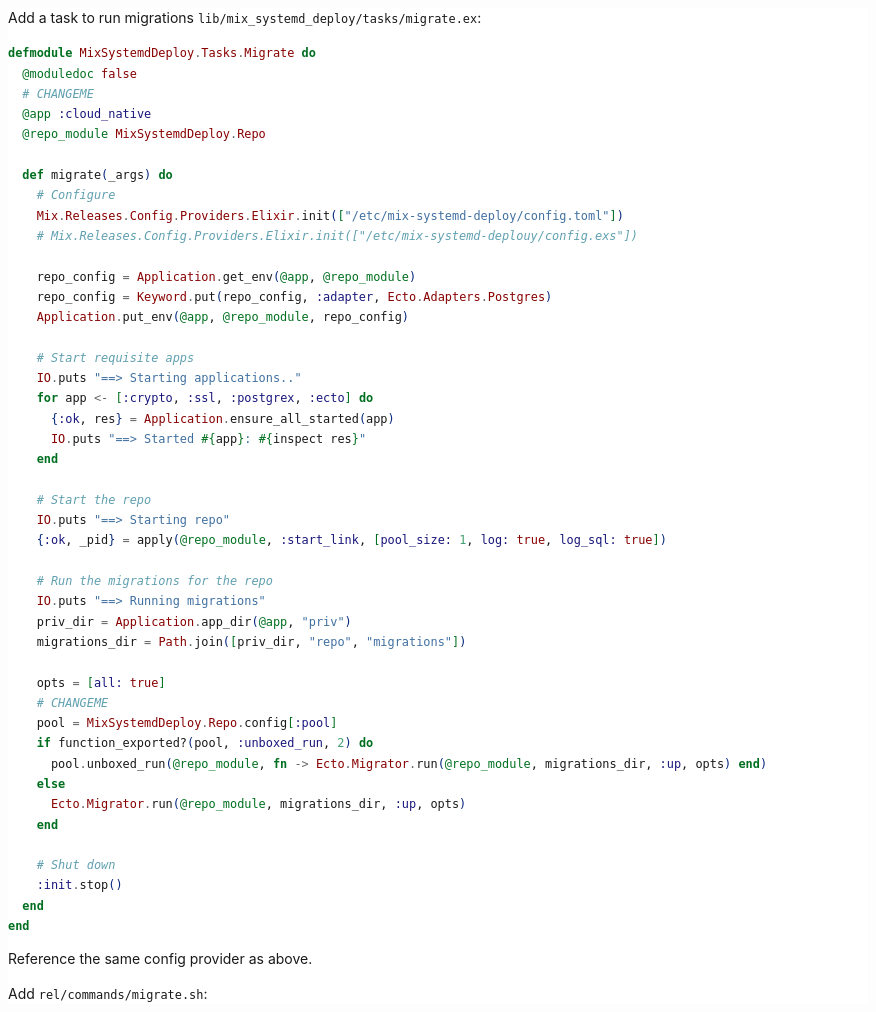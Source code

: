 Add a task to run migrations `lib/mix_systemd_deploy/tasks/migrate.ex`:

```elixir
defmodule MixSystemdDeploy.Tasks.Migrate do
  @moduledoc false
  # CHANGEME
  @app :cloud_native
  @repo_module MixSystemdDeploy.Repo

  def migrate(_args) do
    # Configure
    Mix.Releases.Config.Providers.Elixir.init(["/etc/mix-systemd-deploy/config.toml"])
    # Mix.Releases.Config.Providers.Elixir.init(["/etc/mix-systemd-deplouy/config.exs"])

    repo_config = Application.get_env(@app, @repo_module)
    repo_config = Keyword.put(repo_config, :adapter, Ecto.Adapters.Postgres)
    Application.put_env(@app, @repo_module, repo_config)

    # Start requisite apps
    IO.puts "==> Starting applications.."
    for app <- [:crypto, :ssl, :postgrex, :ecto] do
      {:ok, res} = Application.ensure_all_started(app)
      IO.puts "==> Started #{app}: #{inspect res}"
    end

    # Start the repo
    IO.puts "==> Starting repo"
    {:ok, _pid} = apply(@repo_module, :start_link, [pool_size: 1, log: true, log_sql: true])

    # Run the migrations for the repo
    IO.puts "==> Running migrations"
    priv_dir = Application.app_dir(@app, "priv")
    migrations_dir = Path.join([priv_dir, "repo", "migrations"])

    opts = [all: true]
    # CHANGEME
    pool = MixSystemdDeploy.Repo.config[:pool]
    if function_exported?(pool, :unboxed_run, 2) do
      pool.unboxed_run(@repo_module, fn -> Ecto.Migrator.run(@repo_module, migrations_dir, :up, opts) end)
    else
      Ecto.Migrator.run(@repo_module, migrations_dir, :up, opts)
    end

    # Shut down
    :init.stop()
  end
end
```

Reference the same config provider as above.

Add `rel/commands/migrate.sh`:
